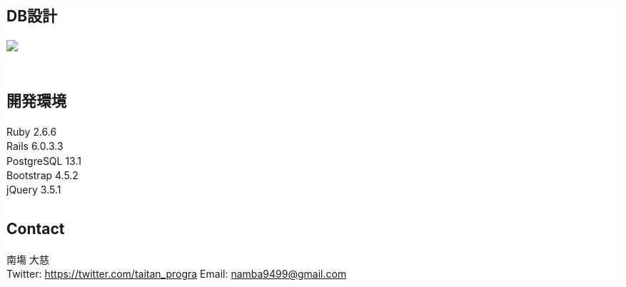 ## DB設計
<img src="https://user-images.githubusercontent.com/67740063/103451561-b9f74800-4d08-11eb-8563-77f74efa812d.png" width=50%>
<br>
<br>

## 開発環境
Ruby 2.6.6  
Rails 6.0.3.3  
PostgreSQL 13.1  
Bootstrap 4.5.2  
jQuery 3.5.1  

## Contact
南塲 大慈  
Twitter: https://twitter.com/taitan_progra
Email: namba9499@gmail.com

